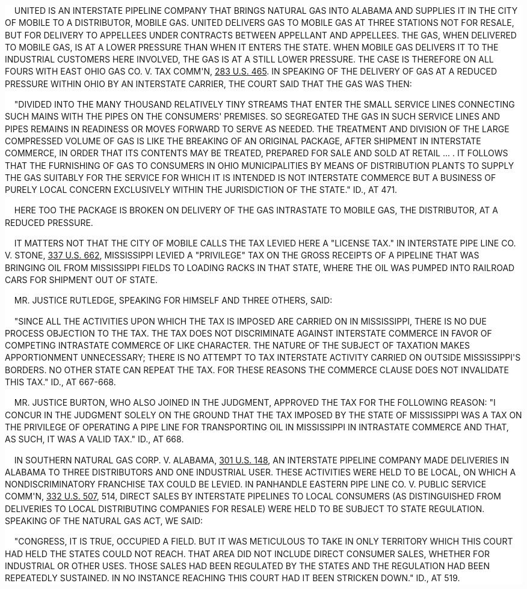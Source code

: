     UNITED IS AN INTERSTATE PIPELINE COMPANY THAT BRINGS NATURAL GAS INTO ALABAMA AND SUPPLIES IT IN THE CITY OF MOBILE TO A DISTRIBUTOR, MOBILE GAS.  UNITED DELIVERS GAS TO MOBILE GAS AT THREE STATIONS NOT FOR RESALE, BUT FOR DELIVERY TO APPELLEES UNDER CONTRACTS BETWEEN APPELLANT AND APPELLEES.  THE GAS, WHEN DELIVERED TO MOBILE GAS, IS AT A LOWER PRESSURE THAN WHEN IT ENTERS THE STATE.  WHEN MOBILE GAS DELIVERS IT TO THE INDUSTRIAL CUSTOMERS HERE INVOLVED, THE GAS IS AT A STILL LOWER PRESSURE.  THE CASE IS THEREFORE ON ALL FOURS WITH EAST OHIO GAS CO. V. TAX COMM'N, [283 U.S. 465][/us/courts/scotus/usReporter/283/465].  IN SPEAKING OF THE DELIVERY OF GAS AT A REDUCED PRESSURE WITHIN OHIO BY AN INTERSTATE CARRIER, THE COURT SAID THAT THE GAS WAS THEN:

    "DIVIDED INTO THE MANY THOUSAND RELATIVELY TINY STREAMS THAT ENTER THE SMALL SERVICE LINES CONNECTING SUCH MAINS WITH THE PIPES ON THE CONSUMERS' PREMISES.  SO SEGREGATED THE GAS IN SUCH SERVICE LINES AND PIPES REMAINS IN READINESS OR MOVES FORWARD TO SERVE AS NEEDED.  THE TREATMENT AND DIVISION OF THE LARGE COMPRESSED VOLUME OF GAS IS LIKE THE BREAKING OF AN ORIGINAL PACKAGE, AFTER SHIPMENT IN INTERSTATE COMMERCE, IN ORDER THAT ITS CONTENTS MAY BE TREATED, PREPARED FOR SALE AND SOLD AT RETAIL  ...  . IT FOLLOWS THAT THE FURNISHING OF GAS TO CONSUMERS IN OHIO MUNICIPALITIES BY MEANS OF DISTRIBUTION PLANTS TO SUPPLY THE GAS SUITABLY FOR THE SERVICE FOR WHICH IT IS INTENDED IS NOT INTERSTATE COMMERCE BUT A BUSINESS OF PURELY LOCAL CONCERN EXCLUSIVELY WITHIN THE JURISDICTION OF THE STATE."  ID., AT 471.

    HERE TOO THE PACKAGE IS BROKEN ON DELIVERY OF THE GAS INTRASTATE TO MOBILE GAS, THE DISTRIBUTOR, AT A REDUCED PRESSURE.

    IT MATTERS NOT THAT THE CITY OF MOBILE CALLS THE TAX LEVIED HERE A "LICENSE TAX."  IN INTERSTATE PIPE LINE CO. V. STONE, [337 U.S. 662][/us/courts/scotus/usReporter/337/662], MISSISSIPPI LEVIED A "PRIVILEGE" TAX ON THE GROSS RECEIPTS OF A PIPELINE THAT WAS BRINGING OIL FROM MISSISSIPPI FIELDS TO LOADING RACKS IN THAT STATE, WHERE THE OIL WAS PUMPED INTO RAILROAD CARS FOR SHIPMENT OUT OF STATE.

    MR. JUSTICE RUTLEDGE, SPEAKING FOR HIMSELF AND THREE OTHERS, SAID:

    "SINCE ALL THE ACTIVITIES UPON WHICH THE TAX IS IMPOSED ARE CARRIED ON IN MISSISSIPPI, THERE IS NO DUE PROCESS OBJECTION TO THE TAX.  THE TAX DOES NOT DISCRIMINATE AGAINST INTERSTATE COMMERCE IN FAVOR OF COMPETING INTRASTATE COMMERCE OF LIKE CHARACTER.  THE NATURE OF THE SUBJECT OF TAXATION MAKES APPORTIONMENT UNNECESSARY; THERE IS NO ATTEMPT TO TAX INTERSTATE ACTIVITY CARRIED ON OUTSIDE MISSISSIPPI'S BORDERS.  NO OTHER STATE CAN REPEAT THE TAX.  FOR THESE REASONS THE COMMERCE CLAUSE DOES NOT INVALIDATE THIS TAX."  ID., AT 667-668.

    MR. JUSTICE BURTON, WHO ALSO JOINED IN THE JUDGMENT, APPROVED THE TAX FOR THE FOLLOWING REASON: "I CONCUR IN THE JUDGMENT SOLELY ON THE GROUND THAT THE TAX IMPOSED BY THE STATE OF MISSISSIPPI WAS A TAX ON THE PRIVILEGE OF OPERATING A PIPE LINE FOR TRANSPORTING OIL IN MISSISSIPPI IN INTRASTATE COMMERCE AND THAT, AS SUCH, IT WAS A VALID TAX."  ID., AT 668.

    IN SOUTHERN NATURAL GAS CORP. V. ALABAMA, [301 U.S. 148][/us/courts/scotus/usReporter/301/148], AN INTERSTATE PIPELINE COMPANY MADE DELIVERIES IN ALABAMA TO THREE DISTRIBUTORS AND ONE INDUSTRIAL USER.  THESE ACTIVITIES WERE HELD TO BE LOCAL, ON WHICH A NONDISCRIMINATORY FRANCHISE TAX COULD BE LEVIED.  IN PANHANDLE EASTERN PIPE LINE CO. V. PUBLIC SERVICE COMM'N, [332 U.S. 507][/us/courts/scotus/usReporter/332/507], 514, DIRECT SALES BY INTERSTATE PIPELINES TO LOCAL CONSUMERS (AS DISTINGUISHED FROM DELIVERIES TO LOCAL DISTRIBUTING COMPANIES FOR RESALE) WERE HELD TO BE SUBJECT TO STATE REGULATION.  SPEAKING OF THE NATURAL GAS ACT, WE SAID:

    "CONGRESS, IT IS TRUE, OCCUPIED A FIELD.  BUT IT WAS METICULOUS TO TAKE IN ONLY TERRITORY WHICH THIS COURT HAD HELD THE STATES COULD NOT REACH.  THAT AREA DID NOT INCLUDE DIRECT CONSUMER SALES, WHETHER FOR INDUSTRIAL OR OTHER USES.  THOSE SALES HAD BEEN REGULATED BY THE STATES AND THE REGULATION HAD BEEN REPEATEDLY SUSTAINED.  IN NO INSTANCE REACHING THIS COURT HAD IT BEEN STRICKEN DOWN."  ID., AT 519.


[/us/courts/scotus/usReporter/369/134]: https://publicdocs.github.io/go/links?ns=uslm-x&ref=%2Fus%2Fcourts%2Fscotus%2FusReporter%2F369%2F134
[/us/usc/t28/s1254]: https://publicdocs.github.io/go/links?ns=uslm&ref=%2Fus%2Fusc%2Ft28%2Fs1254
[/us/courts/scotus/usReporter/366/916]: https://publicdocs.github.io/go/links?ns=uslm-x&ref=%2Fus%2Fcourts%2Fscotus%2FusReporter%2F366%2F916
[/us/usc/t28/s1254]: https://publicdocs.github.io/go/links?ns=uslm&ref=%2Fus%2Fusc%2Ft28%2Fs1254
[/us/courts/scotus/usReporter/352/220]: https://publicdocs.github.io/go/links?ns=uslm-x&ref=%2Fus%2Fcourts%2Fscotus%2FusReporter%2F352%2F220
[/us/courts/scotus/usReporter/363/202]: https://publicdocs.github.io/go/links?ns=uslm-x&ref=%2Fus%2Fcourts%2Fscotus%2FusReporter%2F363%2F202
[/us/courts/scotus/usReporter/363/207]: https://publicdocs.github.io/go/links?ns=uslm-x&ref=%2Fus%2Fcourts%2Fscotus%2FusReporter%2F363%2F207
[/us/courts/scotus/usReporter/365/1]: https://publicdocs.github.io/go/links?ns=uslm-x&ref=%2Fus%2Fcourts%2Fscotus%2FusReporter%2F365%2F1
[/us/courts/scotus/usReporter/283/465]: https://publicdocs.github.io/go/links?ns=uslm-x&ref=%2Fus%2Fcourts%2Fscotus%2FusReporter%2F283%2F465
[/us/courts/scotus/usReporter/337/662]: https://publicdocs.github.io/go/links?ns=uslm-x&ref=%2Fus%2Fcourts%2Fscotus%2FusReporter%2F337%2F662
[/us/courts/scotus/usReporter/301/148]: https://publicdocs.github.io/go/links?ns=uslm-x&ref=%2Fus%2Fcourts%2Fscotus%2FusReporter%2F301%2F148
[/us/courts/scotus/usReporter/332/507]: https://publicdocs.github.io/go/links?ns=uslm-x&ref=%2Fus%2Fcourts%2Fscotus%2FusReporter%2F332%2F507
[/us/courts/scotus/usReporter/341/329]: https://publicdocs.github.io/go/links?ns=uslm-x&ref=%2Fus%2Fcourts%2Fscotus%2FusReporter%2F341%2F329
[/us/courts/scotus/usReporter/360/167]: https://publicdocs.github.io/go/links?ns=uslm-x&ref=%2Fus%2Fcourts%2Fscotus%2FusReporter%2F360%2F167
[/us/courts/scotus/usReporter/301/148]: https://publicdocs.github.io/go/links?ns=uslm-x&ref=%2Fus%2Fcourts%2Fscotus%2FusReporter%2F301%2F148
[/us/courts/scotus/usReporter/283/465]: https://publicdocs.github.io/go/links?ns=uslm-x&ref=%2Fus%2Fcourts%2Fscotus%2FusReporter%2F283%2F465
[/us/courts/scotus/usReporter/314/498]: https://publicdocs.github.io/go/links?ns=uslm-x&ref=%2Fus%2Fcourts%2Fscotus%2FusReporter%2F314%2F498
[/us/courts/scotus/usReporter/358/450]: https://publicdocs.github.io/go/links?ns=uslm-x&ref=%2Fus%2Fcourts%2Fscotus%2FusReporter%2F358%2F450